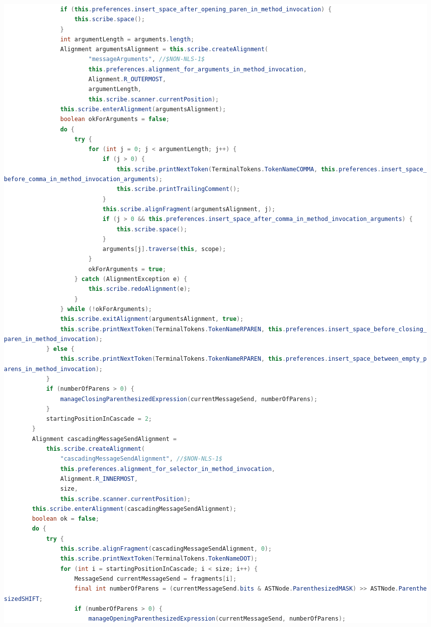 ```java
				if (this.preferences.insert_space_after_opening_paren_in_method_invocation) {
					this.scribe.space();
				}
				int argumentLength = arguments.length;
				Alignment argumentsAlignment = this.scribe.createAlignment(
						"messageArguments", //$NON-NLS-1$
						this.preferences.alignment_for_arguments_in_method_invocation,
						Alignment.R_OUTERMOST,
						argumentLength,
						this.scribe.scanner.currentPosition);
				this.scribe.enterAlignment(argumentsAlignment);
				boolean okForArguments = false;
				do {
					try {
						for (int j = 0; j < argumentLength; j++) {
							if (j > 0) {
								this.scribe.printNextToken(TerminalTokens.TokenNameCOMMA, this.preferences.insert_space_before_comma_in_method_invocation_arguments);
								this.scribe.printTrailingComment();
							}
							this.scribe.alignFragment(argumentsAlignment, j);
							if (j > 0 && this.preferences.insert_space_after_comma_in_method_invocation_arguments) {
								this.scribe.space();
							}
							arguments[j].traverse(this, scope);
						}
						okForArguments = true;
					} catch (AlignmentException e) {
						this.scribe.redoAlignment(e);
					}
				} while (!okForArguments);
				this.scribe.exitAlignment(argumentsAlignment, true);
				this.scribe.printNextToken(TerminalTokens.TokenNameRPAREN, this.preferences.insert_space_before_closing_paren_in_method_invocation);
			} else {
				this.scribe.printNextToken(TerminalTokens.TokenNameRPAREN, this.preferences.insert_space_between_empty_parens_in_method_invocation);
			}
			if (numberOfParens > 0) {
				manageClosingParenthesizedExpression(currentMessageSend, numberOfParens);
			}
			startingPositionInCascade = 2;
		}
		Alignment cascadingMessageSendAlignment =
			this.scribe.createAlignment(
				"cascadingMessageSendAlignment", //$NON-NLS-1$
				this.preferences.alignment_for_selector_in_method_invocation,
				Alignment.R_INNERMOST,
				size,
				this.scribe.scanner.currentPosition);
		this.scribe.enterAlignment(cascadingMessageSendAlignment);
		boolean ok = false;
		do {
			try {
				this.scribe.alignFragment(cascadingMessageSendAlignment, 0);
				this.scribe.printNextToken(TerminalTokens.TokenNameDOT);
				for (int i = startingPositionInCascade; i < size; i++) {
					MessageSend currentMessageSend = fragments[i];
					final int numberOfParens = (currentMessageSend.bits & ASTNode.ParenthesizedMASK) >> ASTNode.ParenthesizedSHIFT;
					if (numberOfParens > 0) {
						manageOpeningParenthesizedExpression(currentMessageSend, numberOfParens);
```